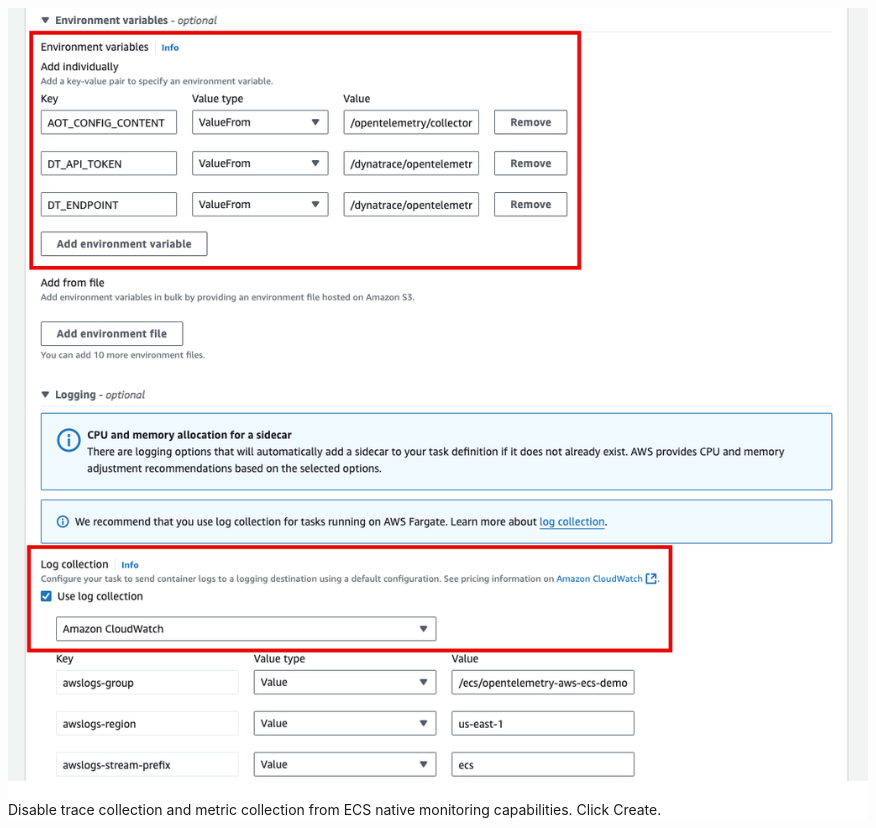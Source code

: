 ![aws_ecs_task_definition_container_2_3](img/aws_ecs_task_definition_container_2_3.png)

Disable trace collection and metric collection from ECS native monitoring capabilities.  Click Create.
